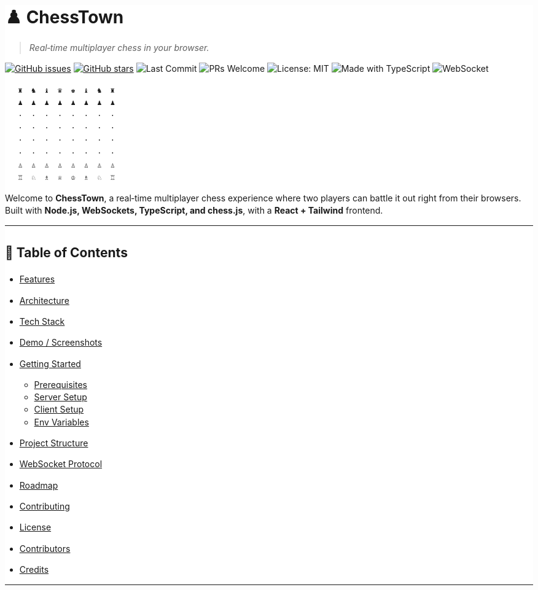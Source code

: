 # ♟️ ChessTown

> _Real‑time multiplayer chess in your browser._

[![GitHub issues](https://img.shields.io/github/issues/your-username/ChessTown?color=red)](https://github.com/your-username/ChessTown/issues)
[![GitHub stars](https://img.shields.io/github/stars/your-username/ChessTown?color=yellow)](https://github.com/your-username/ChessTown/stargazers)
![Last Commit](https://img.shields.io/github/last-commit/your-username/ChessTown?color=blue)
![PRs Welcome](https://img.shields.io/badge/PRs-welcome-brightgreen.svg)
![License: MIT](https://img.shields.io/badge/License-MIT-blue.svg)
![Made with TypeScript](https://img.shields.io/badge/TypeScript-5.x-informational)
![WebSocket](https://img.shields.io/badge/WebSocket-Realtime-1f72ff)

```
   ♜  ♞  ♝  ♛  ♚  ♝  ♞  ♜
   ♟  ♟  ♟  ♟  ♟  ♟  ♟  ♟
   ·  ·  ·  ·  ·  ·  ·  ·
   ·  ·  ·  ·  ·  ·  ·  ·
   ·  ·  ·  ·  ·  ·  ·  ·
   ·  ·  ·  ·  ·  ·  ·  ·
   ♙  ♙  ♙  ♙  ♙  ♙  ♙  ♙
   ♖  ♘  ♗  ♕  ♔  ♗  ♘  ♖
```

Welcome to **ChessTown**, a real‑time multiplayer chess experience where two players can battle it out right from their browsers. Built with **Node.js, WebSockets, TypeScript, and chess.js**, with a **React + Tailwind** frontend.

---

## 🔗 Table of Contents

- [Features](#-features)
- [Architecture](#-architecture)
- [Tech Stack](#-tech-stack)
- [Demo / Screenshots](#-demo--screenshots)
- [Getting Started](#-getting-started)

  - [Prerequisites](#prerequisites)
  - [Server Setup](#server-setup)
  - [Client Setup](#client-setup)
  - [Env Variables](#env-variables)

- [Project Structure](#-project-structure)
- [WebSocket Protocol](#-websocket-protocol)
- [Roadmap](#-roadmap)
- [Contributing](#-contributing)
- [License](#-license)
- [Contributors](#-contributors)
- [Credits](#-credits)

---